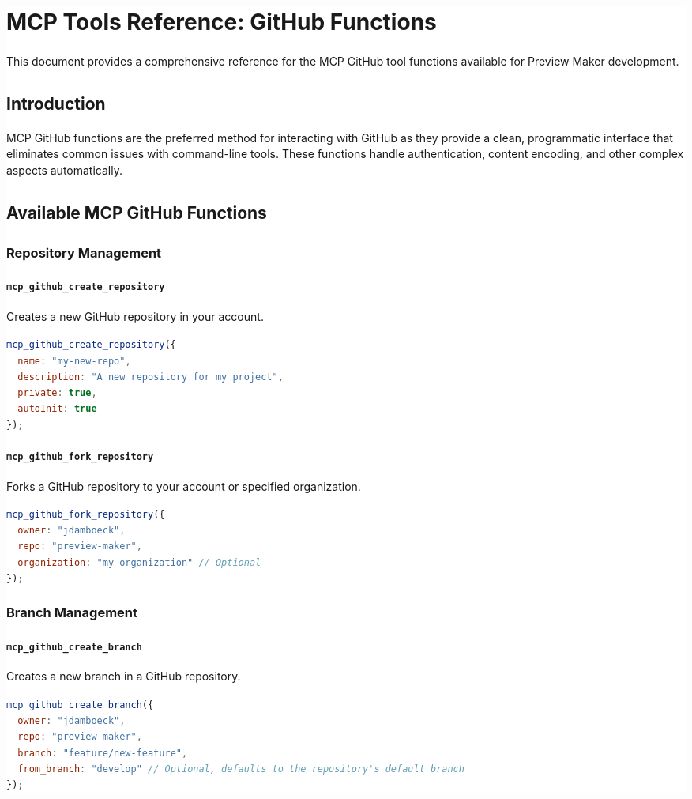 # MCP Tools Reference: GitHub Functions

This document provides a comprehensive reference for the MCP GitHub tool functions available for Preview Maker development.

## Introduction

MCP GitHub functions are the preferred method for interacting with GitHub as they provide a clean, programmatic interface that eliminates common issues with command-line tools. These functions handle authentication, content encoding, and other complex aspects automatically.

## Available MCP GitHub Functions

### Repository Management

#### `mcp_github_create_repository`

Creates a new GitHub repository in your account.

```javascript
mcp_github_create_repository({
  name: "my-new-repo",
  description: "A new repository for my project",
  private: true,
  autoInit: true
});
```

#### `mcp_github_fork_repository`

Forks a GitHub repository to your account or specified organization.

```javascript
mcp_github_fork_repository({
  owner: "jdamboeck",
  repo: "preview-maker",
  organization: "my-organization" // Optional
});
```

### Branch Management

#### `mcp_github_create_branch`

Creates a new branch in a GitHub repository.

```javascript
mcp_github_create_branch({
  owner: "jdamboeck",
  repo: "preview-maker",
  branch: "feature/new-feature",
  from_branch: "develop" // Optional, defaults to the repository's default branch
});
```
